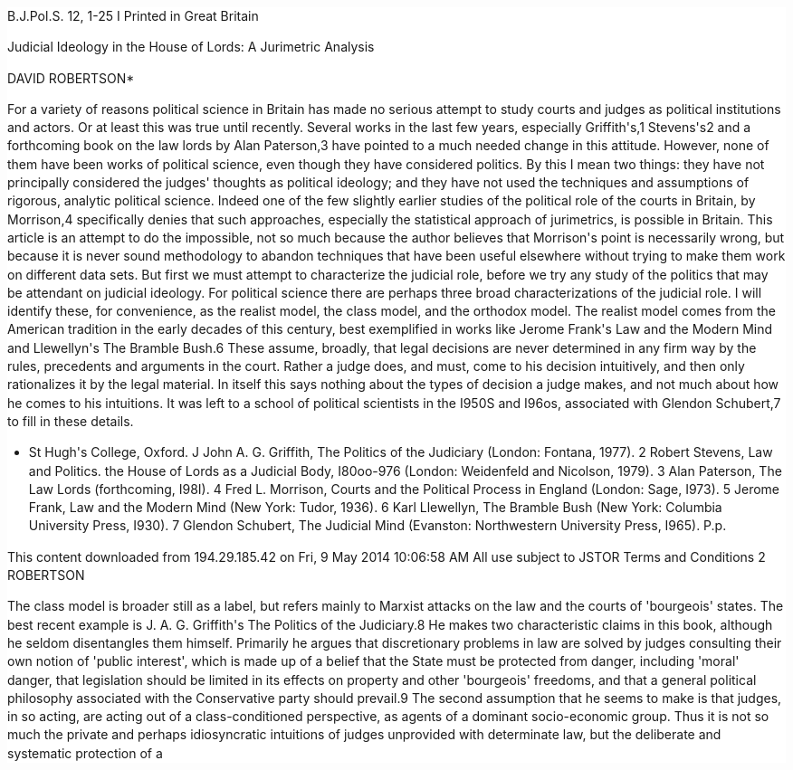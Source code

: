 B.J.Pol.S. 12, 1-25 I
Printed in Great Britain

Judicial Ideology in the House of Lords:
A Jurimetric Analysis

DAVID ROBERTSON*

For a variety of reasons political science in Britain has made no serious
attempt to study courts and judges as political institutions and actors. Or at
least this was true until recently. Several works in the last few years,
especially Griffith's,1 Stevens's2 and a forthcoming book on the law lords by
Alan Paterson,3 have pointed to a much needed change in this attitude.
However, none of them have been works of political science, even though
they have considered politics. By this I mean two things: they have not
principally considered the judges' thoughts as political ideology; and they
have not used the techniques and assumptions of rigorous, analytic political
science. Indeed one of the few slightly earlier studies of the political role of
the courts in Britain, by Morrison,4 specifically denies that such approaches,
especially the statistical approach of jurimetrics, is possible in Britain. This
article is an attempt to do the impossible, not so much because the author
believes that Morrison's point is necessarily wrong, but because it is never
sound methodology to abandon techniques that have been useful elsewhere
without trying to make them work on different data sets. But first we must
attempt to characterize the judicial role, before we try any study of the
politics that may be attendant on judicial ideology.
For political science there are perhaps three broad characterizations of the
judicial role. I will identify these, for convenience, as the realist model, the
class model, and the orthodox model. The realist model comes from the
American tradition in the early decades of this century, best exemplified in
works like Jerome Frank's Law and the Modern Mind and Llewellyn's The
Bramble Bush.6 These assume, broadly, that legal decisions are never
determined in any firm way by the rules, precedents and arguments in the
court. Rather a judge does, and must, come to his decision intuitively, and
then only rationalizes it by the legal material. In itself this says nothing about
the types of decision a judge makes, and not much about how he comes to his
intuitions. It was left to a school of political scientists in the I950S and I96os,
associated with Glendon Schubert,7 to fill in these details.
* St Hugh's College, Oxford.
J John A. G. Griffith, The Politics of the Judiciary (London: Fontana, 1977). 2 Robert Stevens, Law and Politics. the House of Lords as a Judicial Body, I80oo-976
(London: Weidenfeld and Nicolson, 1979). 3 Alan Paterson, The Law Lords (forthcoming, I98I).
4 Fred L. Morrison, Courts and the Political Process in England (London: Sage, I973).
5 Jerome Frank, Law and the Modern Mind (New York: Tudor, 1936).
6 Karl Llewellyn, The Bramble Bush (New York: Columbia University Press, I930).
7 Glendon Schubert, The Judicial Mind (Evanston: Northwestern University Press, I965).
P.p.

This content downloaded from 194.29.185.42 on Fri, 9 May 2014 10:06:58 AM
All use subject to JSTOR Terms and Conditions
2 ROBERTSON

The class model is broader still as a label, but refers mainly to Marxist
attacks on the law and the courts of 'bourgeois' states. The best recent
example is J. A. G. Griffith's The Politics of the Judiciary.8 He makes two
characteristic claims in this book, although he seldom disentangles them
himself. Primarily he argues that discretionary problems in law are solved by
judges consulting their own notion of 'public interest', which is made up of a
belief that the State must be protected from danger, including 'moral' danger,
that legislation should be limited in its effects on property and other
'bourgeois' freedoms, and that a general political philosophy associated with
the Conservative party should prevail.9 The second assumption that he seems
to make is that judges, in so acting, are acting out of a class-conditioned
perspective, as agents of a dominant socio-economic group. Thus it is not so
much the private and perhaps idiosyncratic intuitions of judges unprovided
with determinate law, but the deliberate and systematic protection of a